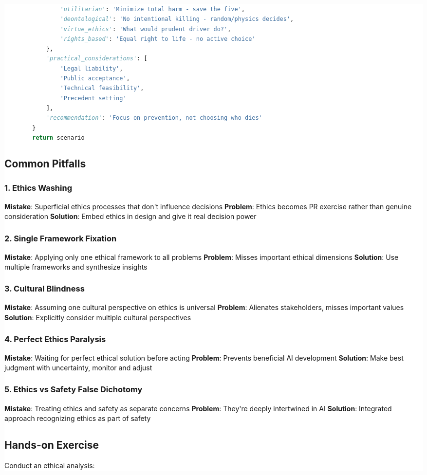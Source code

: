```python
                'utilitarian': 'Minimize total harm - save the five',
                'deontological': 'No intentional killing - random/physics decides',
                'virtue_ethics': 'What would prudent driver do?',
                'rights_based': 'Equal right to life - no active choice'
            },
            'practical_considerations': [
                'Legal liability',
                'Public acceptance',
                'Technical feasibility',
                'Precedent setting'
            ],
            'recommendation': 'Focus on prevention, not choosing who dies'
        }
        return scenario
```

## Common Pitfalls

### 1. Ethics Washing

**Mistake**: Superficial ethics processes that don't influence decisions
**Problem**: Ethics becomes PR exercise rather than genuine consideration
**Solution**: Embed ethics in design and give it real decision power

### 2. Single Framework Fixation

**Mistake**: Applying only one ethical framework to all problems
**Problem**: Misses important ethical dimensions
**Solution**: Use multiple frameworks and synthesize insights

### 3. Cultural Blindness

**Mistake**: Assuming one cultural perspective on ethics is universal
**Problem**: Alienates stakeholders, misses important values
**Solution**: Explicitly consider multiple cultural perspectives

### 4. Perfect Ethics Paralysis

**Mistake**: Waiting for perfect ethical solution before acting
**Problem**: Prevents beneficial AI development
**Solution**: Make best judgment with uncertainty, monitor and adjust

### 5. Ethics vs Safety False Dichotomy

**Mistake**: Treating ethics and safety as separate concerns
**Problem**: They're deeply intertwined in AI
**Solution**: Integrated approach recognizing ethics as part of safety

## Hands-on Exercise

Conduct an ethical analysis:
